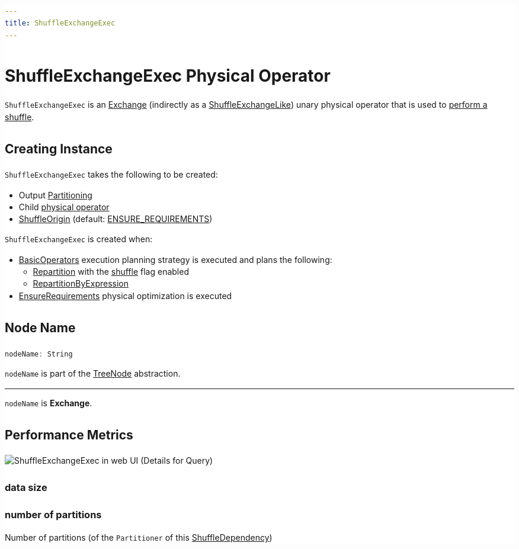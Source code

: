 ```yaml
---
title: ShuffleExchangeExec
---
```


# ShuffleExchangeExec Physical Operator

`ShuffleExchangeExec` is an [Exchange](Exchange.md) (indirectly as a [ShuffleExchangeLike](ShuffleExchangeLike.md)) unary physical operator that is used to [perform a shuffle](#doExecute).

## Creating Instance

`ShuffleExchangeExec` takes the following to be created:

* <span id="outputPartitioning"> Output [Partitioning](Partitioning.md)
* <span id="child"> Child [physical operator](SparkPlan.md)
* <span id="shuffleOrigin"> [ShuffleOrigin](ShuffleExchangeLike.md#shuffleOrigin) (default: [ENSURE_REQUIREMENTS](ShuffleExchangeLike.md#ENSURE_REQUIREMENTS))

`ShuffleExchangeExec` is created when:

* [BasicOperators](../execution-planning-strategies/BasicOperators.md) execution planning strategy is executed and plans the following:
  * [Repartition](../logical-operators/Repartition.md) with the [shuffle](../logical-operators/Repartition.md#shuffle) flag enabled
  * [RepartitionByExpression](../logical-operators/RepartitionByExpression.md)
* [EnsureRequirements](../physical-optimizations/EnsureRequirements.md) physical optimization is executed

## <span id="nodeName"> Node Name

```scala
nodeName: String
```

`nodeName` is part of the [TreeNode](../catalyst/TreeNode.md) abstraction.

---

`nodeName` is **Exchange**.

## <span id="metrics"> Performance Metrics

![ShuffleExchangeExec in web UI (Details for Query)](../images/ShuffleExchangeExec-webui.png)

### <span id="dataSize"> data size

### <span id="numPartitions"> number of partitions

Number of partitions (of the `Partitioner` of this [ShuffleDependency](#prepareShuffleDependency))
